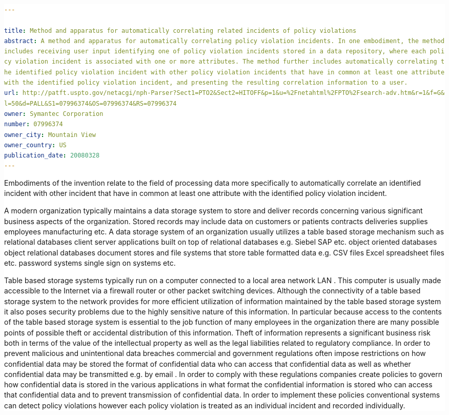 ```yaml
---

title: Method and apparatus for automatically correlating related incidents of policy violations
abstract: A method and apparatus for automatically correlating policy violation incidents. In one embodiment, the method includes receiving user input identifying one of policy violation incidents stored in a data repository, where each policy violation incident is associated with one or more attributes. The method further includes automatically correlating the identified policy violation incident with other policy violation incidents that have in common at least one attribute with the identified policy violation incident, and presenting the resulting correlation information to a user.
url: http://patft.uspto.gov/netacgi/nph-Parser?Sect1=PTO2&Sect2=HITOFF&p=1&u=%2Fnetahtml%2FPTO%2Fsearch-adv.htm&r=1&f=G&l=50&d=PALL&S1=07996374&OS=07996374&RS=07996374
owner: Symantec Corporation
number: 07996374
owner_city: Mountain View
owner_country: US
publication_date: 20080328
---
```

Embodiments of the invention relate to the field of processing data more specifically to automatically correlate an identified incident with other incident that have in common at least one attribute with the identified policy violation incident.

A modern organization typically maintains a data storage system to store and deliver records concerning various significant business aspects of the organization. Stored records may include data on customers or patients contracts deliveries supplies employees manufacturing etc. A data storage system of an organization usually utilizes a table based storage mechanism such as relational databases client server applications built on top of relational databases e.g. Siebel SAP etc. object oriented databases object relational databases document stores and file systems that store table formatted data e.g. CSV files Excel spreadsheet files etc. password systems single sign on systems etc.

Table based storage systems typically run on a computer connected to a local area network LAN . This computer is usually made accessible to the Internet via a firewall router or other packet switching devices. Although the connectivity of a table based storage system to the network provides for more efficient utilization of information maintained by the table based storage system it also poses security problems due to the highly sensitive nature of this information. In particular because access to the contents of the table based storage system is essential to the job function of many employees in the organization there are many possible points of possible theft or accidental distribution of this information. Theft of information represents a significant business risk both in terms of the value of the intellectual property as well as the legal liabilities related to regulatory compliance. In order to prevent malicious and unintentional data breaches commercial and government regulations often impose restrictions on how confidential data may be stored the format of confidential data who can access that confidential data as well as whether confidential data may be transmitted e.g. by email . In order to comply with these regulations companies create policies to govern how confidential data is stored in the various applications in what format the confidential information is stored who can access that confidential data and to prevent transmission of confidential data. In order to implement these policies conventional systems can detect policy violations however each policy violation is treated as an individual incident and recorded individually.
